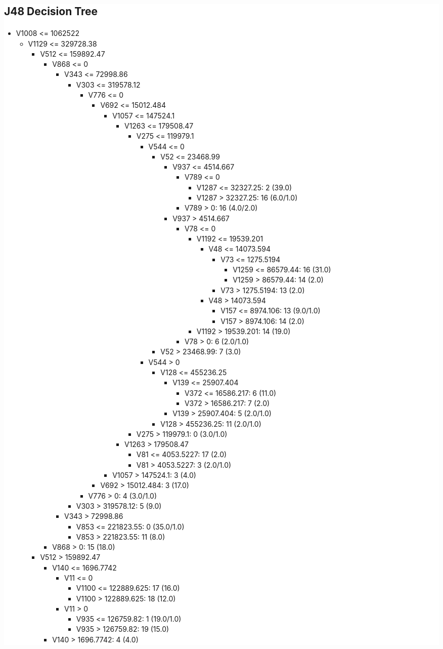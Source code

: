 
## J48 Decision Tree

* V1008 <= 1062522
	* V1129 <= 329728.38
		* V512 <= 159892.47
			* V868 <= 0
				* V343 <= 72998.86
					* V303 <= 319578.12
						* V776 <= 0
							* V692 <= 15012.484
								* V1057 <= 147524.1
									* V1263 <= 179508.47
										* V275 <= 119979.1
											* V544 <= 0
												* V52 <= 23468.99
													* V937 <= 4514.667
														* V789 <= 0
															* V1287 <= 32327.25: 2 (39.0)
															* V1287 > 32327.25: 16 (6.0/1.0)
														* V789 > 0: 16 (4.0/2.0)
													* V937 > 4514.667
														* V78 <= 0
															* V1192 <= 19539.201
																* V48 <= 14073.594
																	* V73 <= 1275.5194
																		* V1259 <= 86579.44: 16 (31.0)
																		* V1259 > 86579.44: 14 (2.0)
																	* V73 > 1275.5194: 13 (2.0)
																* V48 > 14073.594
																	* V157 <= 8974.106: 13 (9.0/1.0)
																	* V157 > 8974.106: 14 (2.0)
															* V1192 > 19539.201: 14 (19.0)
														* V78 > 0: 6 (2.0/1.0)
												* V52 > 23468.99: 7 (3.0)
											* V544 > 0
												* V128 <= 455236.25
													* V139 <= 25907.404
														* V372 <= 16586.217: 6 (11.0)
														* V372 > 16586.217: 7 (2.0)
													* V139 > 25907.404: 5 (2.0/1.0)
												* V128 > 455236.25: 11 (2.0/1.0)
										* V275 > 119979.1: 0 (3.0/1.0)
									* V1263 > 179508.47
										* V81 <= 4053.5227: 17 (2.0)
										* V81 > 4053.5227: 3 (2.0/1.0)
								* V1057 > 147524.1: 3 (4.0)
							* V692 > 15012.484: 3 (17.0)
						* V776 > 0: 4 (3.0/1.0)
					* V303 > 319578.12: 5 (9.0)
				* V343 > 72998.86
					* V853 <= 221823.55: 0 (35.0/1.0)
					* V853 > 221823.55: 11 (8.0)
			* V868 > 0: 15 (18.0)
		* V512 > 159892.47
			* V140 <= 1696.7742
				* V11 <= 0
					* V1100 <= 122889.625: 17 (16.0)
					* V1100 > 122889.625: 18 (12.0)
				* V11 > 0
					* V935 <= 126759.82: 1 (19.0/1.0)
					* V935 > 126759.82: 19 (15.0)
			* V140 > 1696.7742: 4 (4.0)